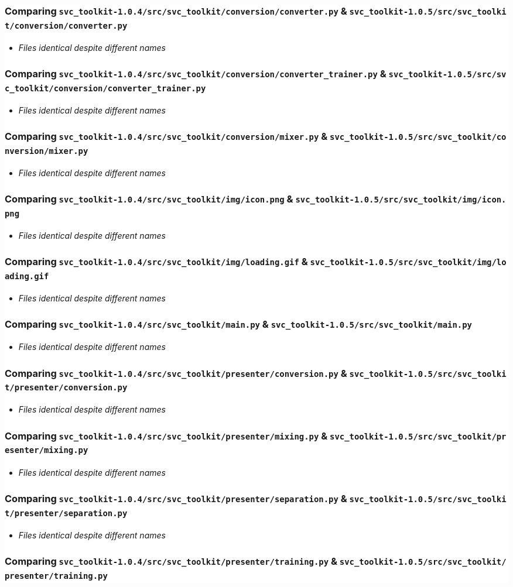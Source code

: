 ### Comparing `svc_toolkit-1.0.4/src/svc_toolkit/conversion/converter.py` & `svc_toolkit-1.0.5/src/svc_toolkit/conversion/converter.py`

 * *Files identical despite different names*

### Comparing `svc_toolkit-1.0.4/src/svc_toolkit/conversion/converter_trainer.py` & `svc_toolkit-1.0.5/src/svc_toolkit/conversion/converter_trainer.py`

 * *Files identical despite different names*

### Comparing `svc_toolkit-1.0.4/src/svc_toolkit/conversion/mixer.py` & `svc_toolkit-1.0.5/src/svc_toolkit/conversion/mixer.py`

 * *Files identical despite different names*

### Comparing `svc_toolkit-1.0.4/src/svc_toolkit/img/icon.png` & `svc_toolkit-1.0.5/src/svc_toolkit/img/icon.png`

 * *Files identical despite different names*

### Comparing `svc_toolkit-1.0.4/src/svc_toolkit/img/loading.gif` & `svc_toolkit-1.0.5/src/svc_toolkit/img/loading.gif`

 * *Files identical despite different names*

### Comparing `svc_toolkit-1.0.4/src/svc_toolkit/main.py` & `svc_toolkit-1.0.5/src/svc_toolkit/main.py`

 * *Files identical despite different names*

### Comparing `svc_toolkit-1.0.4/src/svc_toolkit/presenter/conversion.py` & `svc_toolkit-1.0.5/src/svc_toolkit/presenter/conversion.py`

 * *Files identical despite different names*

### Comparing `svc_toolkit-1.0.4/src/svc_toolkit/presenter/mixing.py` & `svc_toolkit-1.0.5/src/svc_toolkit/presenter/mixing.py`

 * *Files identical despite different names*

### Comparing `svc_toolkit-1.0.4/src/svc_toolkit/presenter/separation.py` & `svc_toolkit-1.0.5/src/svc_toolkit/presenter/separation.py`

 * *Files identical despite different names*

### Comparing `svc_toolkit-1.0.4/src/svc_toolkit/presenter/training.py` & `svc_toolkit-1.0.5/src/svc_toolkit/presenter/training.py`

